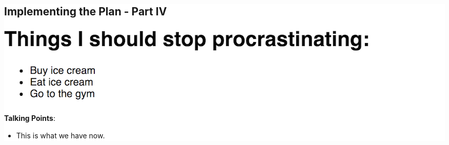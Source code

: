 
## Implementing the Plan - Part IV

![list-preview](./images/todo-list-3.png)

<aside class="notes">

**Talking Points**:

- This is what we have now.

</aside>
